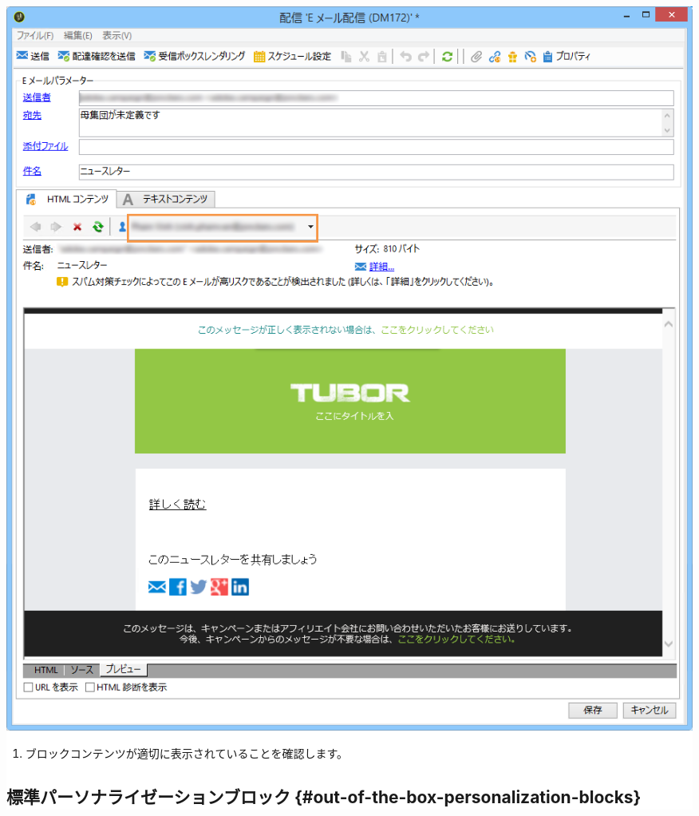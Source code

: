    ![](assets/s_ncs_user_personalized_block_example2.png)

1. ブロックコンテンツが適切に表示されていることを確認します。

## 標準パーソナライゼーションブロック {#out-of-the-box-personalization-blocks}
